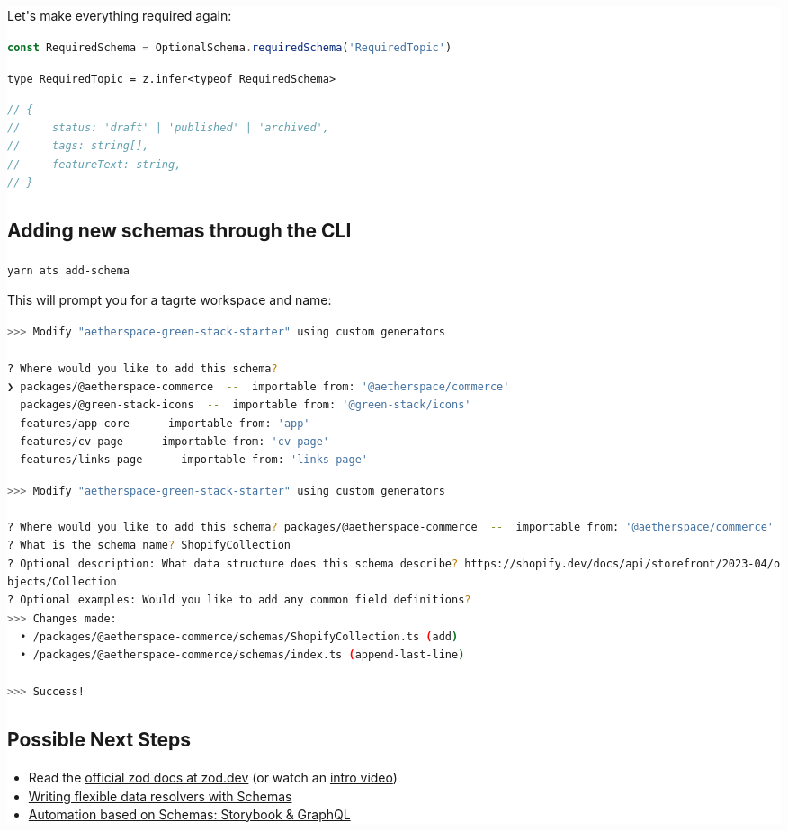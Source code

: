 Let's make everything required again:

```ts
const RequiredSchema = OptionalSchema.requiredSchema('RequiredTopic')
```

`type RequiredTopic = z.infer<typeof RequiredSchema>`

```ts
// {
//     status: 'draft' | 'published' | 'archived',
//     tags: string[],
//     featureText: string,
// }
```

## Adding new schemas through the CLI

```sh
yarn ats add-schema
```

This will prompt you for a tagrte workspace and name:

```sh
>>> Modify "aetherspace-green-stack-starter" using custom generators

? Where would you like to add this schema? 
❯ packages/@aetherspace-commerce  --  importable from: '@aetherspace/commerce' 
  packages/@green-stack-icons  --  importable from: '@green-stack/icons' 
  features/app-core  --  importable from: 'app' 
  features/cv-page  --  importable from: 'cv-page' 
  features/links-page  --  importable from: 'links-page' 
```

```sh
>>> Modify "aetherspace-green-stack-starter" using custom generators

? Where would you like to add this schema? packages/@aetherspace-commerce  --  importable from: '@aetherspace/commerce'
? What is the schema name? ShopifyCollection
? Optional description: What data structure does this schema describe? https://shopify.dev/docs/api/storefront/2023-04/objects/Collection
? Optional examples: Would you like to add any common field definitions? 
>>> Changes made:
  • /packages/@aetherspace-commerce/schemas/ShopifyCollection.ts (add)
  • /packages/@aetherspace-commerce/schemas/index.ts (append-last-line)

>>> Success! 
```

## Possible Next Steps

- Read the [official zod docs at zod.dev](https://zod.dev/) (or watch an [intro video](https://www.youtube.com/watch?v=L6BE-U3oy80))
- [Writing flexible data resolvers with Schemas](/packages/@aetherspace/navigation/AetherPage/README.md)
- [Automation based on Schemas: Storybook & GraphQL](/packages/@aetherspace/scripts/README.md)
